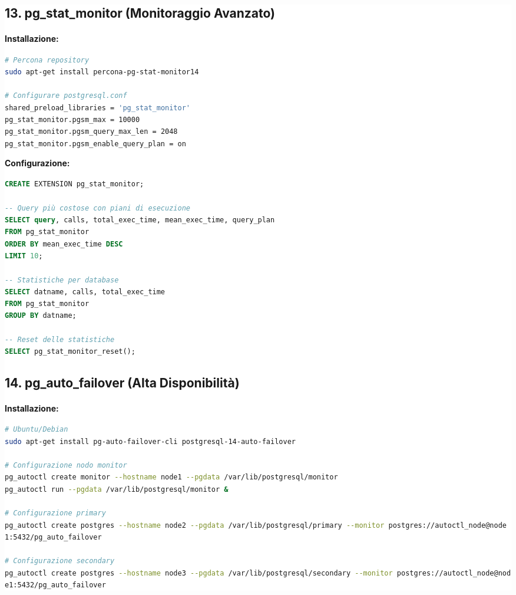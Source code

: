 
## 13. pg_stat_monitor (Monitoraggio Avanzato)

**Installazione:**
```bash
# Percona repository
sudo apt-get install percona-pg-stat-monitor14

# Configurare postgresql.conf
shared_preload_libraries = 'pg_stat_monitor'
pg_stat_monitor.pgsm_max = 10000
pg_stat_monitor.pgsm_query_max_len = 2048
pg_stat_monitor.pgsm_enable_query_plan = on
```

**Configurazione:**
```sql
CREATE EXTENSION pg_stat_monitor;

-- Query più costose con piani di esecuzione
SELECT query, calls, total_exec_time, mean_exec_time, query_plan
FROM pg_stat_monitor
ORDER BY mean_exec_time DESC
LIMIT 10;

-- Statistiche per database
SELECT datname, calls, total_exec_time
FROM pg_stat_monitor
GROUP BY datname;

-- Reset delle statistiche
SELECT pg_stat_monitor_reset();
```

## 14. pg_auto_failover (Alta Disponibilità)

**Installazione:**
```bash
# Ubuntu/Debian
sudo apt-get install pg-auto-failover-cli postgresql-14-auto-failover

# Configurazione nodo monitor
pg_autoctl create monitor --hostname node1 --pgdata /var/lib/postgresql/monitor
pg_autoctl run --pgdata /var/lib/postgresql/monitor &

# Configurazione primary
pg_autoctl create postgres --hostname node2 --pgdata /var/lib/postgresql/primary --monitor postgres://autoctl_node@node1:5432/pg_auto_failover

# Configurazione secondary
pg_autoctl create postgres --hostname node3 --pgdata /var/lib/postgresql/secondary --monitor postgres://autoctl_node@node1:5432/pg_auto_failover
```
